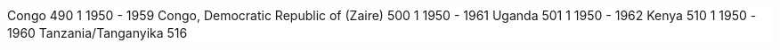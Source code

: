 <td style="text-align:left;">
Congo
</td>
</tr>
<tr>
<td style="text-align:right;">
490
</td>
<td style="text-align:right;">
1
</td>
<td style="text-align:left;">
1950 - 1959
</td>
<td style="text-align:left;">
Congo, Democratic Republic of (Zaire)
</td>
</tr>
<tr>
<td style="text-align:right;">
500
</td>
<td style="text-align:right;">
1
</td>
<td style="text-align:left;">
1950 - 1961
</td>
<td style="text-align:left;">
Uganda
</td>
</tr>
<tr>
<td style="text-align:right;">
501
</td>
<td style="text-align:right;">
1
</td>
<td style="text-align:left;">
1950 - 1962
</td>
<td style="text-align:left;">
Kenya
</td>
</tr>
<tr>
<td style="text-align:right;">
510
</td>
<td style="text-align:right;">
1
</td>
<td style="text-align:left;">
1950 - 1960
</td>
<td style="text-align:left;">
Tanzania/Tanganyika
</td>
</tr>
<tr>
<td style="text-align:right;">
516
</td>